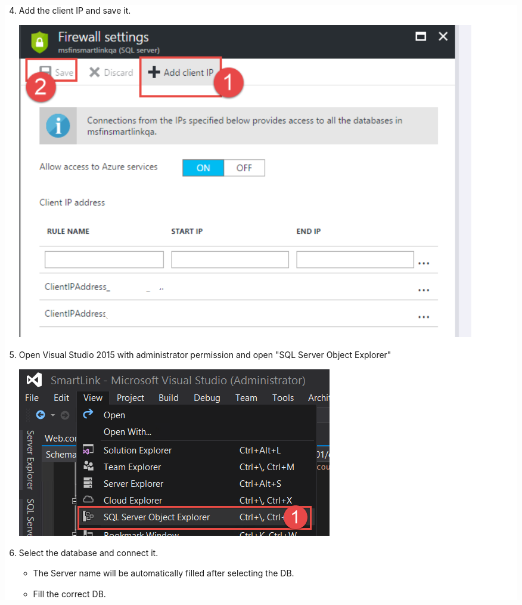 4. Add the client IP and save it.

   ![](Images/AddClientIP.png)

5. Open Visual Studio 2015 with administrator permission and open "SQL Server Object Explorer"

   ![](Images/SQLServerOjbectExplorer.png)

6. Select the database and connect it.

   - The Server name will be automatically filled after selecting the DB.

   - Fill the correct DB.
